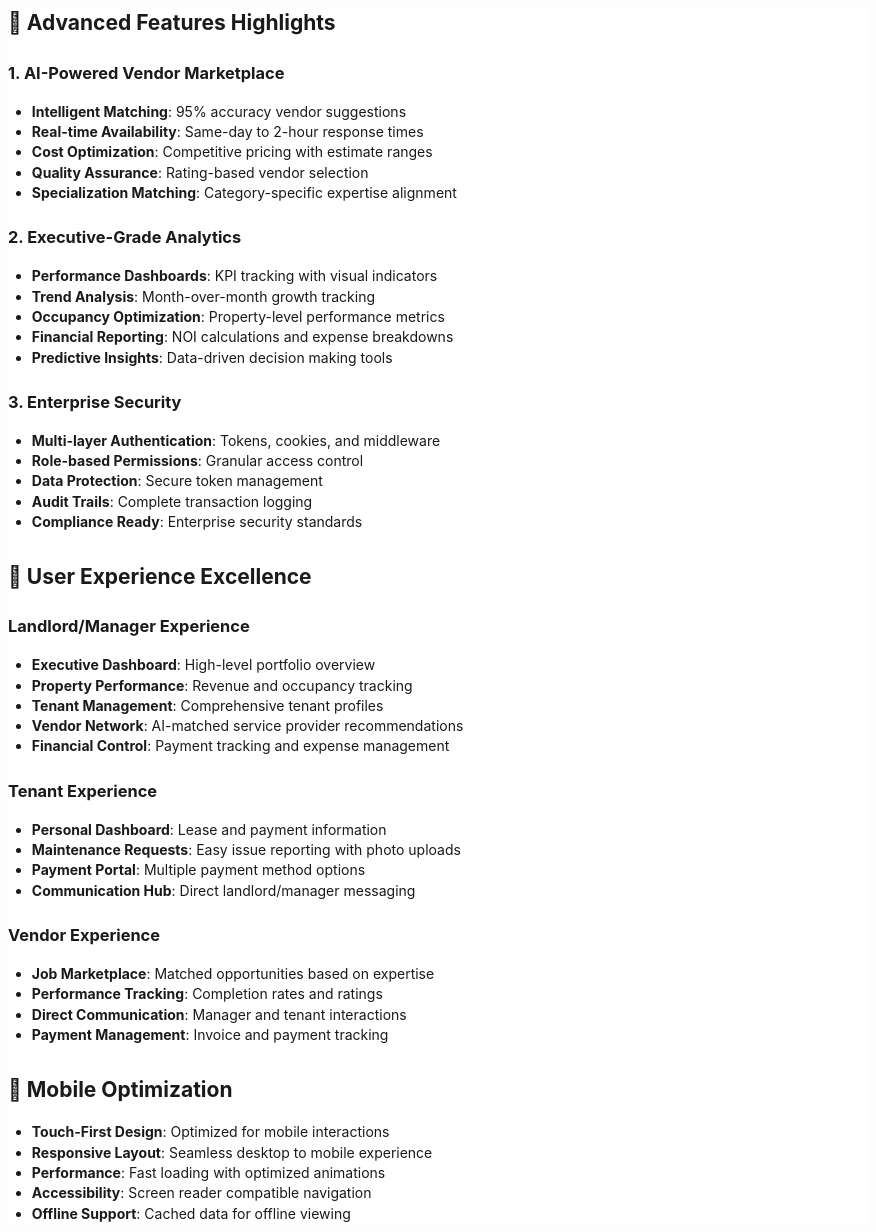 ## 🌟 Advanced Features Highlights

### 1. AI-Powered Vendor Marketplace
- **Intelligent Matching**: 95% accuracy vendor suggestions
- **Real-time Availability**: Same-day to 2-hour response times
- **Cost Optimization**: Competitive pricing with estimate ranges
- **Quality Assurance**: Rating-based vendor selection
- **Specialization Matching**: Category-specific expertise alignment

### 2. Executive-Grade Analytics
- **Performance Dashboards**: KPI tracking with visual indicators
- **Trend Analysis**: Month-over-month growth tracking
- **Occupancy Optimization**: Property-level performance metrics
- **Financial Reporting**: NOI calculations and expense breakdowns
- **Predictive Insights**: Data-driven decision making tools

### 3. Enterprise Security
- **Multi-layer Authentication**: Tokens, cookies, and middleware
- **Role-based Permissions**: Granular access control
- **Data Protection**: Secure token management
- **Audit Trails**: Complete transaction logging
- **Compliance Ready**: Enterprise security standards

## 🎯 User Experience Excellence

### Landlord/Manager Experience
- **Executive Dashboard**: High-level portfolio overview
- **Property Performance**: Revenue and occupancy tracking
- **Tenant Management**: Comprehensive tenant profiles
- **Vendor Network**: AI-matched service provider recommendations
- **Financial Control**: Payment tracking and expense management

### Tenant Experience  
- **Personal Dashboard**: Lease and payment information
- **Maintenance Requests**: Easy issue reporting with photo uploads
- **Payment Portal**: Multiple payment method options
- **Communication Hub**: Direct landlord/manager messaging

### Vendor Experience
- **Job Marketplace**: Matched opportunities based on expertise
- **Performance Tracking**: Completion rates and ratings
- **Direct Communication**: Manager and tenant interactions
- **Payment Management**: Invoice and payment tracking

## 📱 Mobile Optimization

- **Touch-First Design**: Optimized for mobile interactions
- **Responsive Layout**: Seamless desktop to mobile experience
- **Performance**: Fast loading with optimized animations
- **Accessibility**: Screen reader compatible navigation
- **Offline Support**: Cached data for offline viewing
